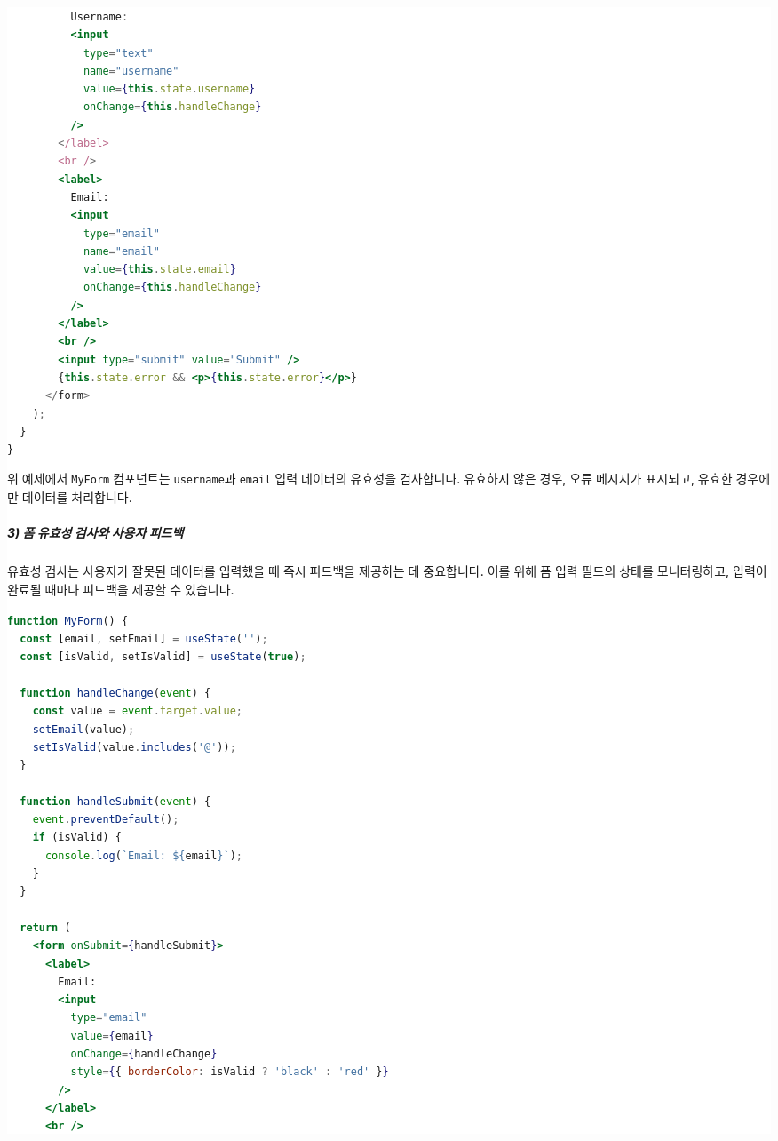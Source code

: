 ```jsx
          Username:
          <input
            type="text"
            name="username"
            value={this.state.username}
            onChange={this.handleChange}
          />
        </label>
        <br />
        <label>
          Email:
          <input
            type="email"
            name="email"
            value={this.state.email}
            onChange={this.handleChange}
          />
        </label>
        <br />
        <input type="submit" value="Submit" />
        {this.state.error && <p>{this.state.error}</p>}
      </form>
    );
  }
}
```

위 예제에서 `MyForm` 컴포넌트는 `username`과 `email` 입력 데이터의 유효성을 검사합니다. 유효하지 않은 경우, 오류 메시지가 표시되고, 유효한 경우에만 데이터를 처리합니다.

##### 3) 폼 유효성 검사와 사용자 피드백

유효성 검사는 사용자가 잘못된 데이터를 입력했을 때 즉시 피드백을 제공하는 데 중요합니다. 이를 위해 폼 입력 필드의 상태를 모니터링하고, 입력이 완료될 때마다 피드백을 제공할 수 있습니다.

```jsx
function MyForm() {
  const [email, setEmail] = useState('');
  const [isValid, setIsValid] = useState(true);

  function handleChange(event) {
    const value = event.target.value;
    setEmail(value);
    setIsValid(value.includes('@'));
  }

  function handleSubmit(event) {
    event.preventDefault();
    if (isValid) {
      console.log(`Email: ${email}`);
    }
  }

  return (
    <form onSubmit={handleSubmit}>
      <label>
        Email:
        <input
          type="email"
          value={email}
          onChange={handleChange}
          style={{ borderColor: isValid ? 'black' : 'red' }}
        />
      </label>
      <br />
```